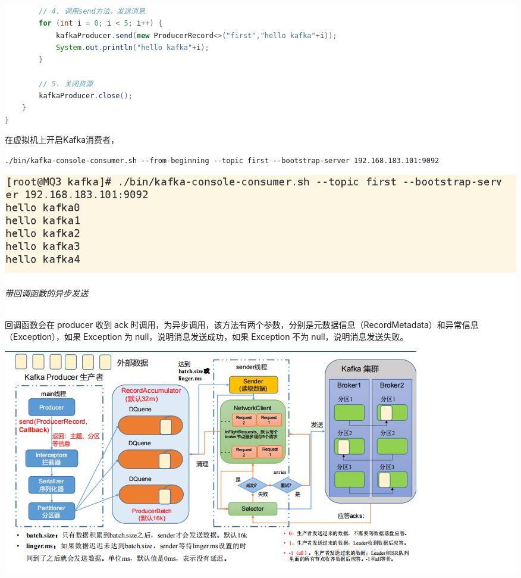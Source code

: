 ```java
        // 4. 调用send方法，发送消息
        for (int i = 0; i < 5; i++) {
            kafkaProducer.send(new ProducerRecord<>("first","hello kafka"+i));
            System.out.println("hello kafka"+i);
        }

        // 5. 关闭资源
        kafkaProducer.close();
    }
}
```

在虚拟机上开启Kafka消费者，

```shell
./bin/kafka-console-consumer.sh --from-beginning --topic first --bootstrap-server 192.168.183.101:9092
```

![image-20220716212831849](assets/03-Kafka篇/image-20220716212831849.png)

###### 带回调函数的异步发送

回调函数会在 producer 收到 ack 时调用，为异步调用，该方法有两个参数，分别是元数据信息（RecordMetadata）和异常信息（Exception），如果 Exception 为 null，说明消息发送成功，如果 Exception 不为 null，说明消息发送失败。

![image-20220716212915036](assets/03-Kafka篇/image-20220716212915036.png)
